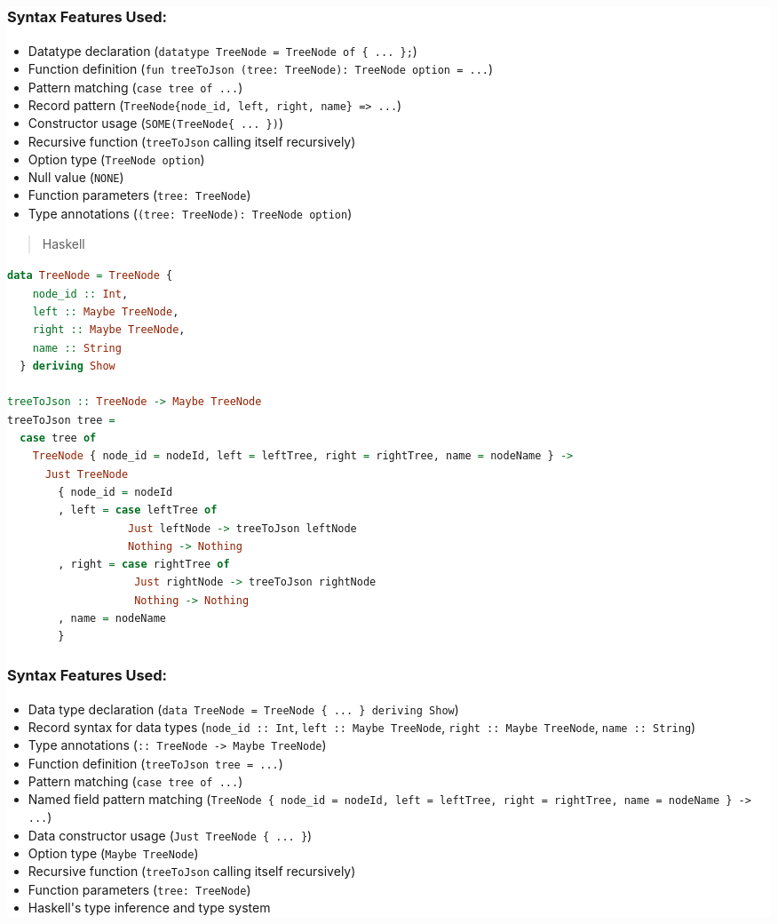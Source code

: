 ### Syntax Features Used:

- Datatype declaration (`datatype TreeNode = TreeNode of { ... };`)
- Function definition (`fun treeToJson (tree: TreeNode): TreeNode option = ...`)
- Pattern matching (`case tree of ...`)
- Record pattern (`TreeNode{node_id, left, right, name} => ...`)
- Constructor usage (`SOME(TreeNode{ ... })`)
- Recursive function (`treeToJson` calling itself recursively)
- Option type (`TreeNode option`)
- Null value (`NONE`)
- Function parameters (`tree: TreeNode`)
- Type annotations (`(tree: TreeNode): TreeNode option`)

> Haskell

```haskell
data TreeNode = TreeNode {
    node_id :: Int,
    left :: Maybe TreeNode,
    right :: Maybe TreeNode,
    name :: String
  } deriving Show

treeToJson :: TreeNode -> Maybe TreeNode
treeToJson tree =
  case tree of
    TreeNode { node_id = nodeId, left = leftTree, right = rightTree, name = nodeName } ->
      Just TreeNode
        { node_id = nodeId
        , left = case leftTree of
                   Just leftNode -> treeToJson leftNode
                   Nothing -> Nothing
        , right = case rightTree of
                    Just rightNode -> treeToJson rightNode
                    Nothing -> Nothing
        , name = nodeName
        }
```

### Syntax Features Used:

- Data type declaration (`data TreeNode = TreeNode { ... } deriving Show`)
- Record syntax for data types (`node_id :: Int`, `left :: Maybe TreeNode`, `right :: Maybe TreeNode`, `name :: String`)
- Type annotations (`:: TreeNode -> Maybe TreeNode`)
- Function definition (`treeToJson tree = ...`)
- Pattern matching (`case tree of ...`)
- Named field pattern matching (`TreeNode { node_id = nodeId, left = leftTree, right = rightTree, name = nodeName } -> ...`)
- Data constructor usage (`Just TreeNode { ... }`)
- Option type (`Maybe TreeNode`)
- Recursive function (`treeToJson` calling itself recursively)
- Function parameters (`tree: TreeNode`)
- Haskell's type inference and type system
